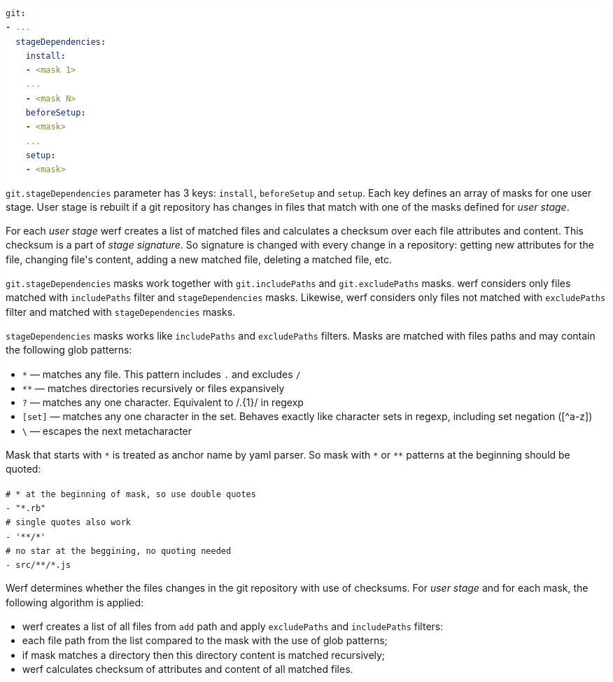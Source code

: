 ```yaml
git:
- ...
  stageDependencies:
    install:
    - <mask 1>
    ...
    - <mask N>
    beforeSetup:
    - <mask>
    ...
    setup:
    - <mask>
```

`git.stageDependencies` parameter has 3 keys: `install`, `beforeSetup` and `setup`. Each key defines an array of masks for one user stage. User stage is rebuilt if a git repository has changes in files that match with one of the masks defined for _user stage_.

For each _user stage_ werf creates a list of matched files and calculates a checksum over each file attributes and content. This checksum is a part of _stage signature_. So signature is changed with every change in a repository: getting new attributes for the file, changing file's content, adding a new matched file, deleting a matched file, etc.

`git.stageDependencies` masks work together with `git.includePaths` and `git.excludePaths` masks. werf considers only files matched with `includePaths` filter and `stageDependencies` masks. Likewise, werf considers only files not matched with `excludePaths` filter and matched with `stageDependencies` masks.

`stageDependencies` masks works like `includePaths` and `excludePaths` filters. Masks are matched with files paths and may contain the following glob patterns:

- `*` — matches any file. This pattern includes `.` and excludes `/`
- `**` — matches directories recursively or files expansively
- `?` — matches any one character. Equivalent to /.{1}/ in regexp
- `[set]` — matches any one character in the set. Behaves exactly like character sets in regexp, including set negation ([^a-z])
- `\` — escapes the next metacharacter

Mask that starts with `*` is treated as anchor name by yaml parser. So mask with `*` or `**` patterns at the beginning should be quoted:

```
# * at the beginning of mask, so use double quotes
- "*.rb"
# single quotes also work
- '**/*'
# no star at the beggining, no quoting needed
- src/**/*.js
```

Werf determines whether the files changes in the git repository with use of checksums. For _user stage_ and for each mask, the following algorithm is applied:

- werf creates a list of all files from `add` path and apply `excludePaths` and `includePaths` filters:
- each file path from the list compared to the mask with the use of glob patterns;
- if mask matches a directory then this directory content is matched recursively;
- werf calculates checksum of attributes and content of all matched files.

